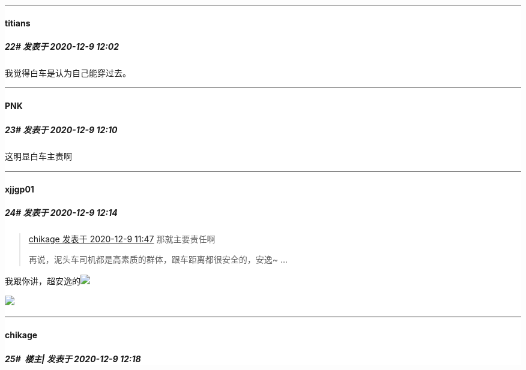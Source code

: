 





*****

####  titians  
##### 22#       发表于 2020-12-9 12:02




我觉得白车是认为自己能穿过去。







*****

####  PNK  
##### 23#       发表于 2020-12-9 12:10




这明显白车主责啊







*****

####  xjjgp01  
##### 24#       发表于 2020-12-9 12:14



<blockquote><a href="httphttps://bbs.saraba1st.com/2b/forum.php?mod=redirect&amp;goto=findpost&amp;pid=49658938&amp;ptid=1976508" target="_blank">chikage 发表于 2020-12-9 11:47</a>
那就主要责任啊


再说，泥头车司机都是高素质的群体，跟车距离都很安全的，安逸~ ...</blockquote>
我跟你讲，超安逸的<img src="https://static.saraba1st.com/image/smiley/face2017/037.png" referrerpolicy="no-referrer">

<img src="https://p.sda1.dev/0/5def499e2737577a86251802cd1095ab/mmexport1539609236555.gif" referrerpolicy="no-referrer">







*****

####  chikage  
##### 25#         楼主| 发表于 2020-12-9 12:18

